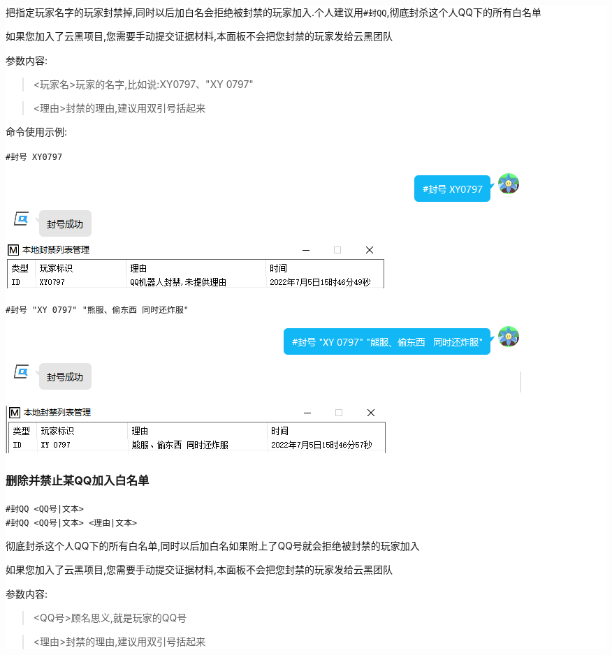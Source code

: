 把指定玩家名字的玩家封禁掉,同时以后加白名会拒绝被封禁的玩家加入.个人建议用``#封QQ``,彻底封杀这个人QQ下的所有白名单

如果您加入了云黑项目,您需要手动提交证据材料,本面板不会把您封禁的玩家发给云黑团队

参数内容:

><玩家名>玩家的名字,比如说:XY0797、"XY 0797"

><理由>封禁的理由,建议用双引号括起来

命令使用示例:

``#封号 XY0797``

![图片](./images/28456730.png)![图片](./images/28456732.png)

``#封号 "XY 0797" "熊服、偷东西 同时还炸服"``

![图片](./images/28456733.png)

![图片](./images/28456734.png)


### 删除并禁止某QQ加入白名单

```
#封QQ <QQ号|文本>
#封QQ <QQ号|文本> <理由|文本>
```

彻底封杀这个人QQ下的所有白名单,同时以后加白名如果附上了QQ号就会拒绝被封禁的玩家加入

如果您加入了云黑项目,您需要手动提交证据材料,本面板不会把您封禁的玩家发给云黑团队

参数内容:

><QQ号>顾名思义,就是玩家的QQ号

><理由>封禁的理由,建议用双引号括起来
